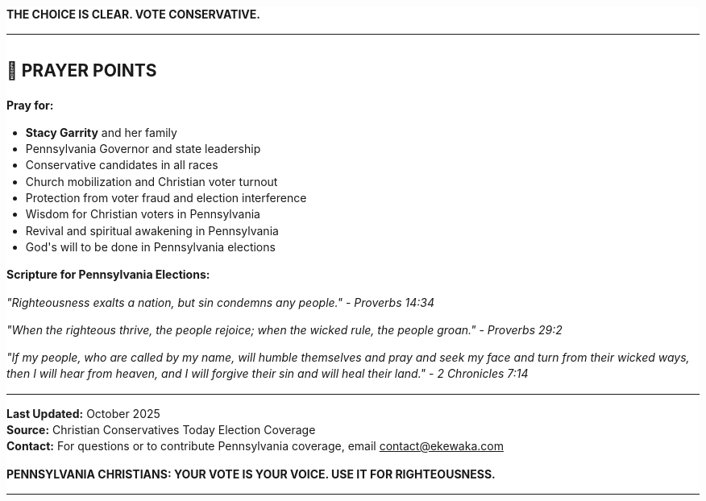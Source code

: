 **THE CHOICE IS CLEAR. VOTE CONSERVATIVE.**  

---

## 🙏 PRAYER POINTS

**Pray for:**  
- **Stacy Garrity** and her family  
- Pennsylvania Governor and state leadership  
- Conservative candidates in all races  
- Church mobilization and Christian voter turnout  
- Protection from voter fraud and election interference  
- Wisdom for Christian voters in Pennsylvania  
- Revival and spiritual awakening in Pennsylvania  
- God's will to be done in Pennsylvania elections  

**Scripture for Pennsylvania Elections:**  

*"Righteousness exalts a nation, but sin condemns any people."* - *Proverbs 14:34*  

*"When the righteous thrive, the people rejoice; when the wicked rule, the people groan."* - *Proverbs 29:2*  

*"If my people, who are called by my name, will humble themselves and pray and seek my face and turn from their wicked ways, then I will hear from heaven, and I will forgive their sin and will heal their land."* - *2 Chronicles 7:14*  

---

**Last Updated:** October 2025  
**Source:** Christian Conservatives Today Election Coverage  
**Contact:** For questions or to contribute Pennsylvania coverage, email contact@ekewaka.com  

**PENNSYLVANIA CHRISTIANS: YOUR VOTE IS YOUR VOICE. USE IT FOR RIGHTEOUSNESS.**  

---